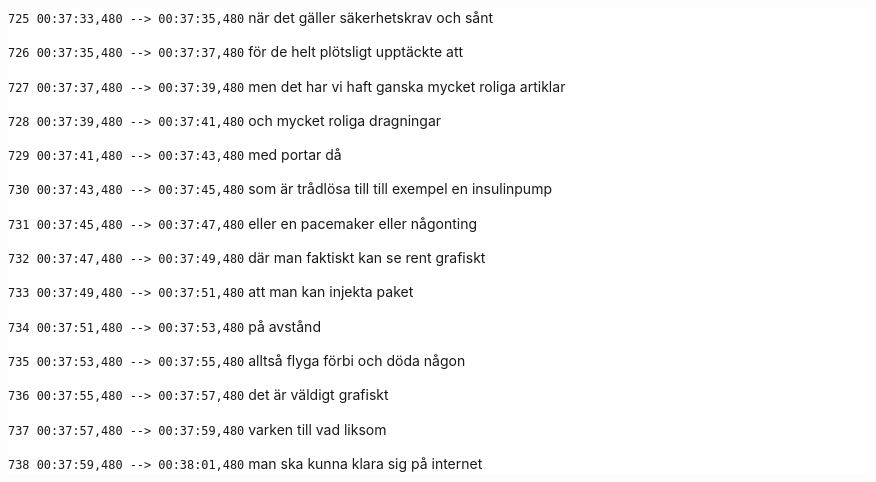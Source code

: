 

`725 00:37:33,480 --> 00:37:35,480`
när det gäller säkerhetskrav och sånt



`726 00:37:35,480 --> 00:37:37,480`
för de helt plötsligt upptäckte att



`727 00:37:37,480 --> 00:37:39,480`
men det har vi haft ganska mycket roliga artiklar



`728 00:37:39,480 --> 00:37:41,480`
och mycket roliga dragningar



`729 00:37:41,480 --> 00:37:43,480`
med portar då



`730 00:37:43,480 --> 00:37:45,480`
som är trådlösa till till exempel en insulinpump



`731 00:37:45,480 --> 00:37:47,480`
eller en pacemaker eller någonting



`732 00:37:47,480 --> 00:37:49,480`
där man faktiskt kan se rent grafiskt



`733 00:37:49,480 --> 00:37:51,480`
att man kan injekta paket



`734 00:37:51,480 --> 00:37:53,480`
på avstånd



`735 00:37:53,480 --> 00:37:55,480`
alltså flyga förbi och döda någon



`736 00:37:55,480 --> 00:37:57,480`
det är väldigt grafiskt



`737 00:37:57,480 --> 00:37:59,480`
varken till vad liksom



`738 00:37:59,480 --> 00:38:01,480`
man ska kunna klara sig på internet
